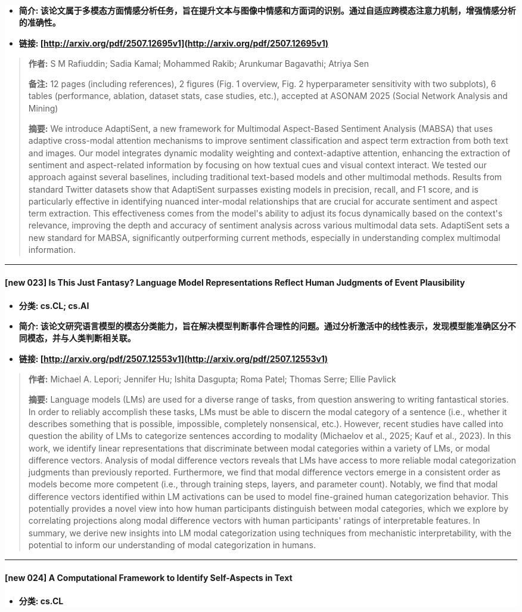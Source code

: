 - **简介: 该论文属于多模态方面情感分析任务，旨在提升文本与图像中情感和方面词的识别。通过自适应跨模态注意力机制，增强情感分析的准确性。**

- **链接: [http://arxiv.org/pdf/2507.12695v1](http://arxiv.org/pdf/2507.12695v1)**

> **作者:** S M Rafiuddin; Sadia Kamal; Mohammed Rakib; Arunkumar Bagavathi; Atriya Sen
>
> **备注:** 12 pages (including references), 2 figures (Fig. 1 overview, Fig. 2 hyperparameter sensitivity with two subplots), 6 tables (performance, ablation, dataset stats, case studies, etc.), accepted at ASONAM 2025 (Social Network Analysis and Mining)
>
> **摘要:** We introduce AdaptiSent, a new framework for Multimodal Aspect-Based Sentiment Analysis (MABSA) that uses adaptive cross-modal attention mechanisms to improve sentiment classification and aspect term extraction from both text and images. Our model integrates dynamic modality weighting and context-adaptive attention, enhancing the extraction of sentiment and aspect-related information by focusing on how textual cues and visual context interact. We tested our approach against several baselines, including traditional text-based models and other multimodal methods. Results from standard Twitter datasets show that AdaptiSent surpasses existing models in precision, recall, and F1 score, and is particularly effective in identifying nuanced inter-modal relationships that are crucial for accurate sentiment and aspect term extraction. This effectiveness comes from the model's ability to adjust its focus dynamically based on the context's relevance, improving the depth and accuracy of sentiment analysis across various multimodal data sets. AdaptiSent sets a new standard for MABSA, significantly outperforming current methods, especially in understanding complex multimodal information.
>
---
#### [new 023] Is This Just Fantasy? Language Model Representations Reflect Human Judgments of Event Plausibility
- **分类: cs.CL; cs.AI**

- **简介: 该论文研究语言模型的模态分类能力，旨在解决模型判断事件合理性的问题。通过分析激活中的线性表示，发现模型能准确区分不同模态，并与人类判断相关联。**

- **链接: [http://arxiv.org/pdf/2507.12553v1](http://arxiv.org/pdf/2507.12553v1)**

> **作者:** Michael A. Lepori; Jennifer Hu; Ishita Dasgupta; Roma Patel; Thomas Serre; Ellie Pavlick
>
> **摘要:** Language models (LMs) are used for a diverse range of tasks, from question answering to writing fantastical stories. In order to reliably accomplish these tasks, LMs must be able to discern the modal category of a sentence (i.e., whether it describes something that is possible, impossible, completely nonsensical, etc.). However, recent studies have called into question the ability of LMs to categorize sentences according to modality (Michaelov et al., 2025; Kauf et al., 2023). In this work, we identify linear representations that discriminate between modal categories within a variety of LMs, or modal difference vectors. Analysis of modal difference vectors reveals that LMs have access to more reliable modal categorization judgments than previously reported. Furthermore, we find that modal difference vectors emerge in a consistent order as models become more competent (i.e., through training steps, layers, and parameter count). Notably, we find that modal difference vectors identified within LM activations can be used to model fine-grained human categorization behavior. This potentially provides a novel view into how human participants distinguish between modal categories, which we explore by correlating projections along modal difference vectors with human participants' ratings of interpretable features. In summary, we derive new insights into LM modal categorization using techniques from mechanistic interpretability, with the potential to inform our understanding of modal categorization in humans.
>
---
#### [new 024] A Computational Framework to Identify Self-Aspects in Text
- **分类: cs.CL**
